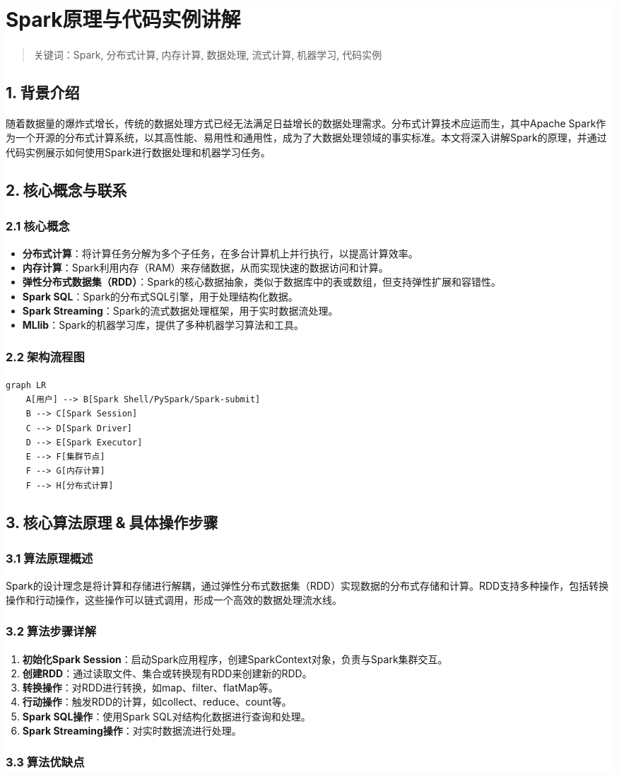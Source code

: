 
# Spark原理与代码实例讲解

> 关键词：Spark, 分布式计算, 内存计算, 数据处理, 流式计算, 机器学习, 代码实例

## 1. 背景介绍

随着数据量的爆炸式增长，传统的数据处理方式已经无法满足日益增长的数据处理需求。分布式计算技术应运而生，其中Apache Spark作为一个开源的分布式计算系统，以其高性能、易用性和通用性，成为了大数据处理领域的事实标准。本文将深入讲解Spark的原理，并通过代码实例展示如何使用Spark进行数据处理和机器学习任务。

## 2. 核心概念与联系

### 2.1 核心概念

- **分布式计算**：将计算任务分解为多个子任务，在多台计算机上并行执行，以提高计算效率。
- **内存计算**：Spark利用内存（RAM）来存储数据，从而实现快速的数据访问和计算。
- **弹性分布式数据集（RDD）**：Spark的核心数据抽象，类似于数据库中的表或数组，但支持弹性扩展和容错性。
- **Spark SQL**：Spark的分布式SQL引擎，用于处理结构化数据。
- **Spark Streaming**：Spark的流式数据处理框架，用于实时数据流处理。
- **MLlib**：Spark的机器学习库，提供了多种机器学习算法和工具。

### 2.2 架构流程图

```mermaid
graph LR
    A[用户] --> B[Spark Shell/PySpark/Spark-submit]
    B --> C[Spark Session]
    C --> D[Spark Driver]
    D --> E[Spark Executor]
    E --> F[集群节点]
    F --> G[内存计算]
    F --> H[分布式计算]
```

## 3. 核心算法原理 & 具体操作步骤

### 3.1 算法原理概述

Spark的设计理念是将计算和存储进行解耦，通过弹性分布式数据集（RDD）实现数据的分布式存储和计算。RDD支持多种操作，包括转换操作和行动操作，这些操作可以链式调用，形成一个高效的数据处理流水线。

### 3.2 算法步骤详解

1. **初始化Spark Session**：启动Spark应用程序，创建SparkContext对象，负责与Spark集群交互。
2. **创建RDD**：通过读取文件、集合或转换现有RDD来创建新的RDD。
3. **转换操作**：对RDD进行转换，如map、filter、flatMap等。
4. **行动操作**：触发RDD的计算，如collect、reduce、count等。
5. **Spark SQL操作**：使用Spark SQL对结构化数据进行查询和处理。
6. **Spark Streaming操作**：对实时数据流进行处理。

### 3.3 算法优缺点
